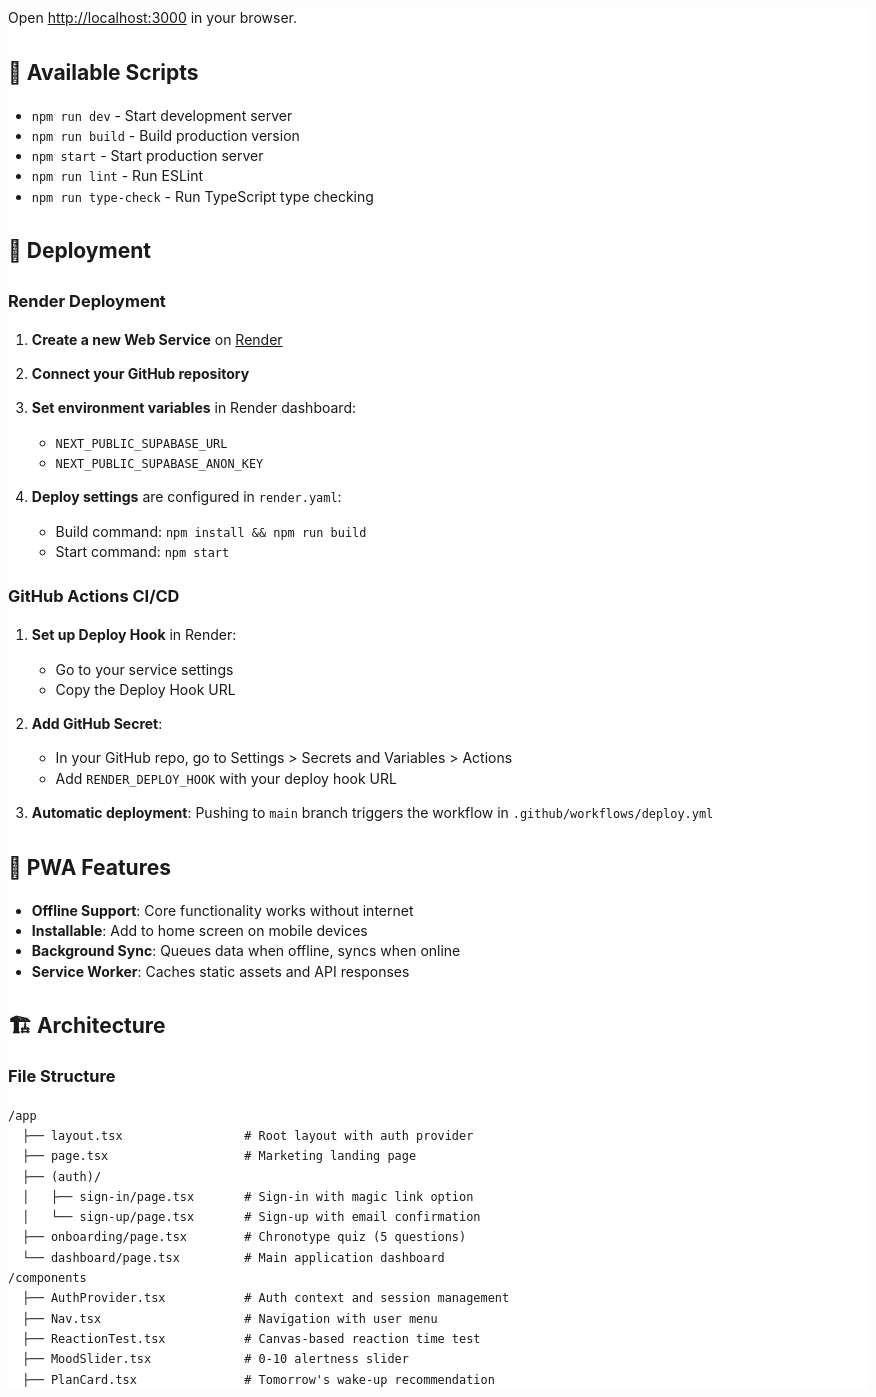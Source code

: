    Open [http://localhost:3000](http://localhost:3000) in your browser.

## 🔧 Available Scripts

- `npm run dev` - Start development server
- `npm run build` - Build production version
- `npm start` - Start production server
- `npm run lint` - Run ESLint
- `npm run type-check` - Run TypeScript type checking

## 🚀 Deployment

### Render Deployment

1. **Create a new Web Service** on [Render](https://render.com)

2. **Connect your GitHub repository**

3. **Set environment variables** in Render dashboard:
   - `NEXT_PUBLIC_SUPABASE_URL`
   - `NEXT_PUBLIC_SUPABASE_ANON_KEY`

4. **Deploy settings** are configured in `render.yaml`:
   - Build command: `npm install && npm run build`
   - Start command: `npm start`

### GitHub Actions CI/CD

1. **Set up Deploy Hook** in Render:
   - Go to your service settings
   - Copy the Deploy Hook URL

2. **Add GitHub Secret**:
   - In your GitHub repo, go to Settings > Secrets and Variables > Actions
   - Add `RENDER_DEPLOY_HOOK` with your deploy hook URL

3. **Automatic deployment**: Pushing to `main` branch triggers the workflow in `.github/workflows/deploy.yml`

## 📱 PWA Features

- **Offline Support**: Core functionality works without internet
- **Installable**: Add to home screen on mobile devices
- **Background Sync**: Queues data when offline, syncs when online
- **Service Worker**: Caches static assets and API responses

## 🏗 Architecture

### File Structure
```
/app
  ├── layout.tsx                 # Root layout with auth provider
  ├── page.tsx                   # Marketing landing page
  ├── (auth)/
  │   ├── sign-in/page.tsx       # Sign-in with magic link option
  │   └── sign-up/page.tsx       # Sign-up with email confirmation
  ├── onboarding/page.tsx        # Chronotype quiz (5 questions)
  └── dashboard/page.tsx         # Main application dashboard
/components
  ├── AuthProvider.tsx           # Auth context and session management
  ├── Nav.tsx                    # Navigation with user menu
  ├── ReactionTest.tsx           # Canvas-based reaction time test
  ├── MoodSlider.tsx             # 0-10 alertness slider
  ├── PlanCard.tsx               # Tomorrow's wake-up recommendation
```